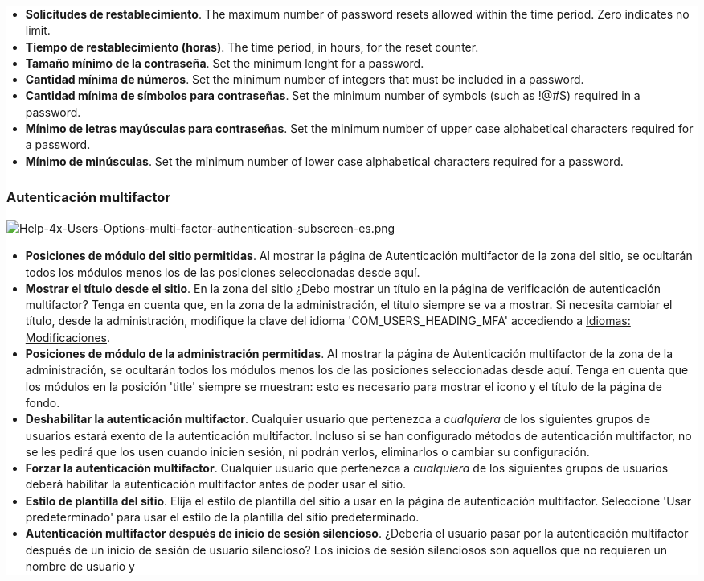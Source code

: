 - **Solicitudes de restablecimiento**. The maximum number of password
  resets allowed within the time period. Zero indicates no limit.
- **Tiempo de restablecimiento (horas)**. The time period, in hours, for
  the reset counter.
- **Tamaño mínimo de la contraseña**. Set the minimum lenght for a
  password.
- **Cantidad mínima de números**. Set the minimum number of integers
  that must be included in a password.
- **Cantidad mínima de símbolos para contraseñas**. Set the minimum
  number of symbols (such as !@#\$) required in a password.
- **Mínimo de letras mayúsculas para contraseñas**. Set the minimum
  number of upper case alphabetical characters required for a password.
- **Mínimo de minúsculas**. Set the minimum number of lower case
  alphabetical characters required for a password.

### Autenticación multifactor

<img
src="https://docs.joomla.org/images/thumb/8/81/Help-4x-Users-Options-multi-factor-authentication-subscreen-es.png/600px-Help-4x-Users-Options-multi-factor-authentication-subscreen-es.png"
decoding="async"
srcset="https://docs.joomla.org/images/thumb/8/81/Help-4x-Users-Options-multi-factor-authentication-subscreen-es.png/900px-Help-4x-Users-Options-multi-factor-authentication-subscreen-es.png 1.5x, https://docs.joomla.org/images/thumb/8/81/Help-4x-Users-Options-multi-factor-authentication-subscreen-es.png/1200px-Help-4x-Users-Options-multi-factor-authentication-subscreen-es.png 2x"
data-file-width="1978" data-file-height="1500" width="600" height="455"
alt="Help-4x-Users-Options-multi-factor-authentication-subscreen-es.png" />

- **Posiciones de módulo del sitio permitidas**. Al mostrar la página de
  Autenticación multifactor de la zona del sitio, se ocultarán todos los
  módulos menos los de las posiciones seleccionadas desde aquí.
- **Mostrar el título desde el sitio**. En la zona del sitio ¿Debo
  mostrar un título en la página de verificación de autenticación
  multifactor? Tenga en cuenta que, en la zona de la administración, el
  título siempre se va a mostrar. Si necesita cambiar el título, desde
  la administración, modifique la clave del idioma
  'COM_USERS_HEADING_MFA' accediendo a
  <a href="https://docs.joomla.org/Help4.x:Languages:_Overrides/es"
  class="new"
  title="Special:MyLanguage/Help4.x:Languages: Overrides/es (page does not exist)">Idiomas:
  Modificaciones</a>.
- **Posiciones de módulo de la administración permitidas**. Al mostrar
  la página de Autenticación multifactor de la zona de la
  administración, se ocultarán todos los módulos menos los de las
  posiciones seleccionadas desde aquí. Tenga en cuenta que los módulos
  en la posición 'title' siempre se muestran: esto es necesario para
  mostrar el icono y el título de la página de fondo.
- **Deshabilitar la autenticación multifactor**. Cualquier usuario que
  pertenezca a *cualquiera* de los siguientes grupos de usuarios estará
  exento de la autenticación multifactor. Incluso si se han configurado
  métodos de autenticación multifactor, no se les pedirá que los usen
  cuando inicien sesión, ni podrán verlos, eliminarlos o cambiar su
  configuración.
- **Forzar la autenticación multifactor**. Cualquier usuario que
  pertenezca a *cualquiera* de los siguientes grupos de usuarios deberá
  habilitar la autenticación multifactor antes de poder usar el sitio.
- **Estilo de plantilla del sitio**. Elija el estilo de plantilla del
  sitio a usar en la página de autenticación multifactor. Seleccione
  'Usar predeterminado' para usar el estilo de la plantilla del sitio
  predeterminado.
- **Autenticación multifactor después de inicio de sesión silencioso**.
  ¿Debería el usuario pasar por la autenticación multifactor después de
  un inicio de sesión de usuario silencioso? Los inicios de sesión
  silenciosos son aquellos que no requieren un nombre de usuario y